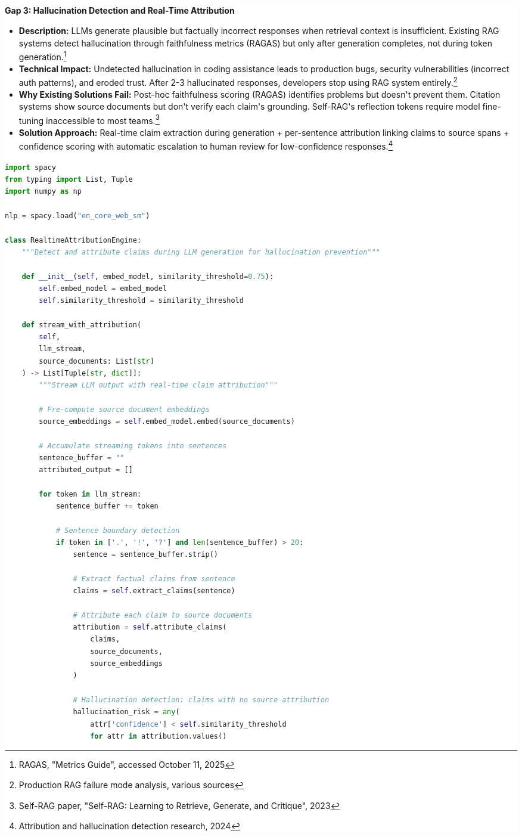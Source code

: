 
**Gap 3: Hallucination Detection and Real-Time Attribution**

- **Description:** LLMs generate plausible but factually incorrect responses when retrieval context is insufficient. Existing RAG systems detect hallucination through faithfulness metrics (RAGAS) but only after generation completes, not during token generation.[^39]
- **Technical Impact:** Undetected hallucination in coding assistance leads to production bugs, security vulnerabilities (incorrect auth patterns), and eroded trust. After 2-3 hallucinated responses, developers stop using RAG system entirely.[^54]
- **Why Existing Solutions Fail:** Post-hoc faithfulness scoring (RAGAS) identifies problems but doesn't prevent them. Citation systems show source documents but don't verify each claim's grounding. Self-RAG's reflection tokens require model fine-tuning inaccessible to most teams.[^55]
- **Solution Approach:** Real-time claim extraction during generation + per-sentence attribution linking claims to source spans + confidence scoring with automatic escalation to human review for low-confidence responses.[^56]

```python
import spacy
from typing import List, Tuple
import numpy as np

nlp = spacy.load("en_core_web_sm")

class RealtimeAttributionEngine:
    """Detect and attribute claims during LLM generation for hallucination prevention"""

    def __init__(self, embed_model, similarity_threshold=0.75):
        self.embed_model = embed_model
        self.similarity_threshold = similarity_threshold

    def stream_with_attribution(
        self,
        llm_stream,
        source_documents: List[str]
    ) -> List[Tuple[str, dict]]:
        """Stream LLM output with real-time claim attribution"""

        # Pre-compute source document embeddings
        source_embeddings = self.embed_model.embed(source_documents)

        # Accumulate streaming tokens into sentences
        sentence_buffer = ""
        attributed_output = []

        for token in llm_stream:
            sentence_buffer += token

            # Sentence boundary detection
            if token in ['.', '!', '?'] and len(sentence_buffer) > 20:
                sentence = sentence_buffer.strip()

                # Extract factual claims from sentence
                claims = self.extract_claims(sentence)

                # Attribute each claim to source documents
                attribution = self.attribute_claims(
                    claims,
                    source_documents,
                    source_embeddings
                )

                # Hallucination detection: claims with no source attribution
                hallucination_risk = any(
                    attr['confidence'] < self.similarity_threshold
                    for attr in attribution.values()
```

[^1]: Anthropic, "Contextual Retrieval", accessed October 11, 2025, https://www.anthropic.com/news/contextual-retrieval
[^8]: Microsoft Research, "GraphRAG: Combining Knowledge Graphs with Retrieval-Augmented Generation", accessed October 11, 2025
[^18]: Voyage AI, "voyage-3 & voyage-3-lite: New SOTA Embedding Models", accessed October 11, 2025
[^19]: Voyage AI, "voyage-code-2: Technical Documentation Benchmarks", accessed October 11, 2025
[^20]: Voyage AI, "Pricing and API Documentation", accessed October 11, 2025
[^21]: Voyage AI, "Pricing Page", accessed October 11, 2025
[^22]: Qdrant, "Advanced Filtering Performance", accessed October 11, 2025
[^23]: Qdrant, "Hybrid Search Documentation", accessed October 11, 2025
[^24]: Qdrant, "Quantization Guide", accessed October 11, 2025
[^26]: Qdrant, "Pricing - Cloud Platform", accessed October 11, 2025
[^27]: Neo4j, "Vector Search in Neo4j 5.11+", accessed October 11, 2025
[^28]: Neo4j, "Property Graph Model", accessed October 11, 2025
[^30]: Neo4j, "Vector Search Performance Benchmarks", accessed October 11, 2025
[^31]: Neo4j, "Pricing and Editions", accessed October 11, 2025
[^32]: LlamaIndex, "GitHub Repository", accessed October 11, 2025
[^33]: LlamaHub, "Data Connectors", accessed October 11, 2025
[^34]: LlamaIndex, "Index Documentation", accessed October 11, 2025
[^35]: LlamaIndex, "RAGAS Integration", accessed October 11, 2025
[^36]: LlamaIndex, "Agent Framework", accessed October 11, 2025
[^38]: RAGAS, "Framework Documentation", accessed October 11, 2025
[^39]: RAGAS, "Metrics Guide", accessed October 11, 2025
[^50]: Industry research on RAG indexing latency benchmarks, 2024-2025
[^52]: LangChain multi-source integration patterns, 2024
[^53]: Neo4j GraphRAG patterns, 2024
[^54]: Production RAG failure mode analysis, various sources
[^55]: Self-RAG paper, "Self-RAG: Learning to Retrieve, Generate, and Critique", 2023
[^56]: Attribution and hallucination detection research, 2024
[^80]: Hybrid search benchmark studies, 2024
[^82]: Reciprocal Rank Fusion algorithm, Cormack et al.
[^83]: Cross-encoder vs bi-encoder performance studies, 2024
[^84]: Parent-child retrieval patterns, LlamaIndex documentation
[^86]: RBAC/ReBAC security patterns for RAG systems
[^141]: Agentic RAG performance benchmarks
[^143]: Microservices architecture patterns for AI systems
[^144]: AWS API Gateway, Azure API Management documentation
[^145]: Adaptive RAG performance metrics
[^146]: Redis caching performance for RAG systems
[^147]: Multi-LLM provider abstraction patterns
[^148]: Event-driven indexing architecture patterns
[^149]: Vector database scale benchmarks
[^150]: Hybrid vector+graph RAG research
[^151]: RAG latency budget recommendations
[^152]: Indexing throughput benchmarks
[^154]: Deployment sizing recommendations
[^157]: Python AI/ML ecosystem analysis